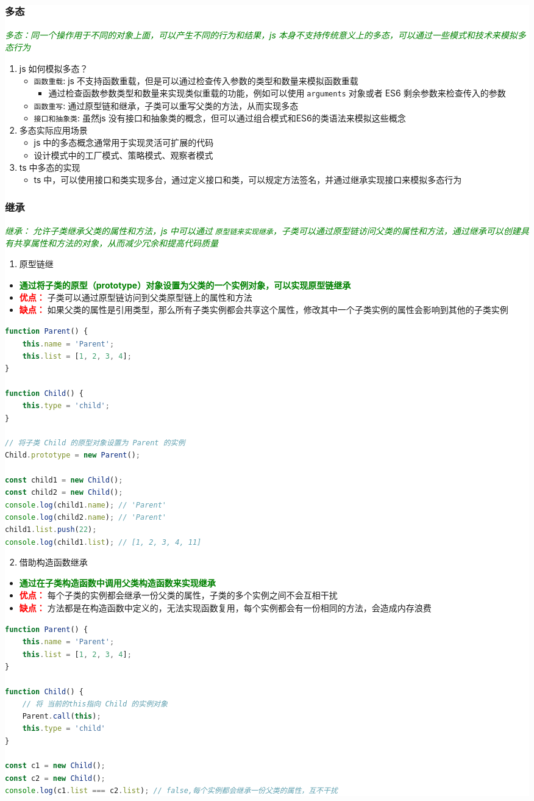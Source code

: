 
### 多态
*<font color=green>多态：同一个操作用于不同的对象上面，可以产生不同的行为和结果，js 本身不支持传统意义上的多态，可以通过一些模式和技术来模拟多态行为</font>*
1. js 如何模拟多态？
    * `函数重载`: js 不支持函数重载，但是可以通过检查传入参数的类型和数量来模拟函数重载
        - 通过检查函数参数类型和数量来实现类似重载的功能，例如可以使用 `arguments` 对象或者 ES6 剩余参数来检查传入的参数
    * `函数重写`: 通过原型链和继承，子类可以重写父类的方法，从而实现多态
    * `接口和抽象类`: 虽然js 没有接口和抽象类的概念，但可以通过组合模式和ES6的类语法来模拟这些概念
2. 多态实际应用场景
    * js 中的多态概念通常用于实现灵活可扩展的代码
    * 设计模式中的工厂模式、策略模式、观察者模式
3. ts 中多态的实现
    * ts 中，可以使用接口和类实现多台，通过定义接口和类，可以规定方法签名，并通过继承实现接口来模拟多态行为

### 继承
*<font color=green>继承： 允许子类继承父类的属性和方法，js 中可以通过 `原型链来实现继承`，子类可以通过原型链访问父类的属性和方法，通过继承可以创建具有共享属性和方法的对象，从而减少冗余和提高代码质量</font>*

1. 原型链继
- **<font color=green>通过将子类的原型（prototype）对象设置为父类的一个实例对象，可以实现原型链继承</font>**
- **<font color=red>优点：</font>** 子类可以通过原型链访问到父类原型链上的属性和方法
- **<font color=red>缺点：</font>** 如果父类的属性是引用类型，那么所有子类实例都会共享这个属性，修改其中一个子类实例的属性会影响到其他的子类实例


```javascript
function Parent() {
    this.name = 'Parent';
    this.list = [1, 2, 3, 4];
}

function Child() {
    this.type = 'child';
}

// 将子类 Child 的原型对象设置为 Parent 的实例
Child.prototype = new Parent();

const child1 = new Child();
const child2 = new Child();
console.log(child1.name); // 'Parent'
console.log(child2.name); // 'Parent'
child1.list.push(22);
console.log(child1.list); // [1, 2, 3, 4, 11]
```

2. 借助构造函数继承
- **<font color=green>通过在子类构造函数中调用父类构造函数来实现继承</font>**
- **<font color=red>优点：</font>** 每个子类的实例都会继承一份父类的属性，子类的多个实例之间不会互相干扰
- **<font color=red>缺点：</font>** 方法都是在构造函数中定义的，无法实现函数复用，每个实例都会有一份相同的方法，会造成内存浪费

```javascript
function Parent() {
    this.name = 'Parent';
    this.list = [1, 2, 3, 4];
}

function Child() {
    // 将 当前的this指向 Child 的实例对象
    Parent.call(this);
    this.type = 'child'
}

const c1 = new Child();
const c2 = new Child();
console.log(c1.list === c2.list); // false,每个实例都会继承一份父类的属性，互不干扰
```
